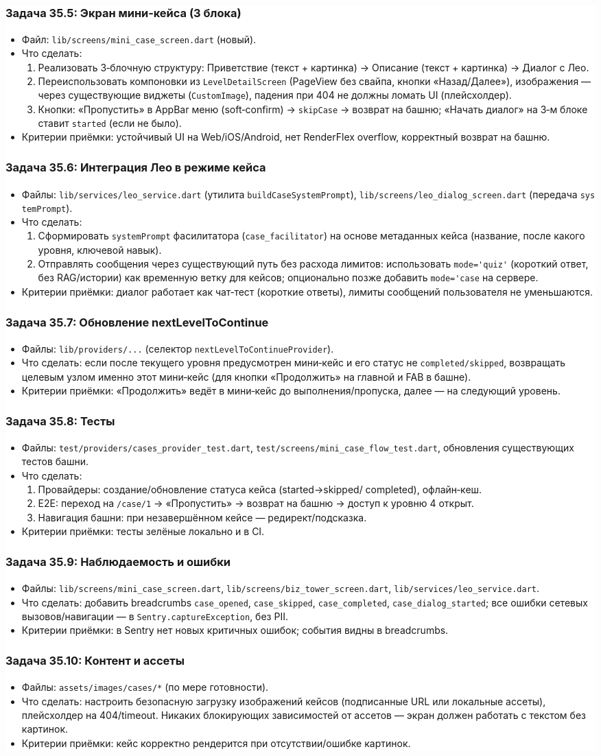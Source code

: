 ### Задача 35.5: Экран мини‑кейса (3 блока)
- Файл: `lib/screens/mini_case_screen.dart` (новый).
- Что сделать:
  1) Реализовать 3‑блочную структуру: Приветствие (текст + картинка) → Описание (текст + картинка) → Диалог с Лео.
  2) Переиспользовать компоновки из `LevelDetailScreen` (PageView без свайпа, кнопки «Назад/Далее»), изображения — через существующие виджеты (`CustomImage`), падения при 404 не должны ломать UI (плейсхолдер).
  3) Кнопки: «Пропустить» в AppBar меню (soft‑confirm) → `skipCase` → возврат на башню; «Начать диалог» на 3‑м блоке ставит `started` (если не было).
- Критерии приёмки: устойчивый UI на Web/iOS/Android, нет RenderFlex overflow, корректный возврат на башню.

### Задача 35.6: Интеграция Лео в режиме кейса
- Файлы: `lib/services/leo_service.dart` (утилита `buildCaseSystemPrompt`), `lib/screens/leo_dialog_screen.dart` (передача `systemPrompt`).
- Что сделать:
  1) Сформировать `systemPrompt` фасилитатора (`case_facilitator`) на основе метаданных кейса (название, после какого уровня, ключевой навык).
  2) Отправлять сообщения через существующий путь без расхода лимитов: использовать `mode='quiz'` (короткий ответ, без RAG/истории) как временную ветку для кейсов; опционально позже добавить `mode='case` на сервере.
- Критерии приёмки: диалог работает как чат‑тест (короткие ответы), лимиты сообщений пользователя не уменьшаются.

### Задача 35.7: Обновление nextLevelToContinue
- Файлы: `lib/providers/...` (селектор `nextLevelToContinueProvider`).
- Что сделать: если после текущего уровня предусмотрен мини‑кейс и его статус не `completed/skipped`, возвращать целевым узлом именно этот мини‑кейс (для кнопки «Продолжить» на главной и FAB в башне).
- Критерии приёмки: «Продолжить» ведёт в мини‑кейс до выполнения/пропуска, далее — на следующий уровень.

### Задача 35.8: Тесты
- Файлы: `test/providers/cases_provider_test.dart`, `test/screens/mini_case_flow_test.dart`, обновления существующих тестов башни.
- Что сделать:
  1) Провайдеры: создание/обновление статуса кейса (started→skipped/ completed), офлайн‑кеш.
  2) E2E: переход на `/case/1` → «Пропустить» → возврат на башню → доступ к уровню 4 открыт.
  3) Навигация башни: при незавершённом кейсе — редирект/подсказка.
- Критерии приёмки: тесты зелёные локально и в CI.

### Задача 35.9: Наблюдаемость и ошибки
- Файлы: `lib/screens/mini_case_screen.dart`, `lib/screens/biz_tower_screen.dart`, `lib/services/leo_service.dart`.
- Что сделать: добавить breadcrumbs `case_opened`, `case_skipped`, `case_completed`, `case_dialog_started`; все ошибки сетевых вызовов/навигации — в `Sentry.captureException`, без PII.
- Критерии приёмки: в Sentry нет новых критичных ошибок; события видны в breadcrumbs.

### Задача 35.10: Контент и ассеты
- Файлы: `assets/images/cases/*` (по мере готовности).
- Что сделать: настроить безопасную загрузку изображений кейсов (подписанные URL или локальные ассеты), плейсхолдер на 404/timeout. Никаких блокирующих зависимостей от ассетов — экран должен работать с текстом без картинок.
- Критерии приёмки: кейс корректно рендерится при отсутствии/ошибке картинок.
